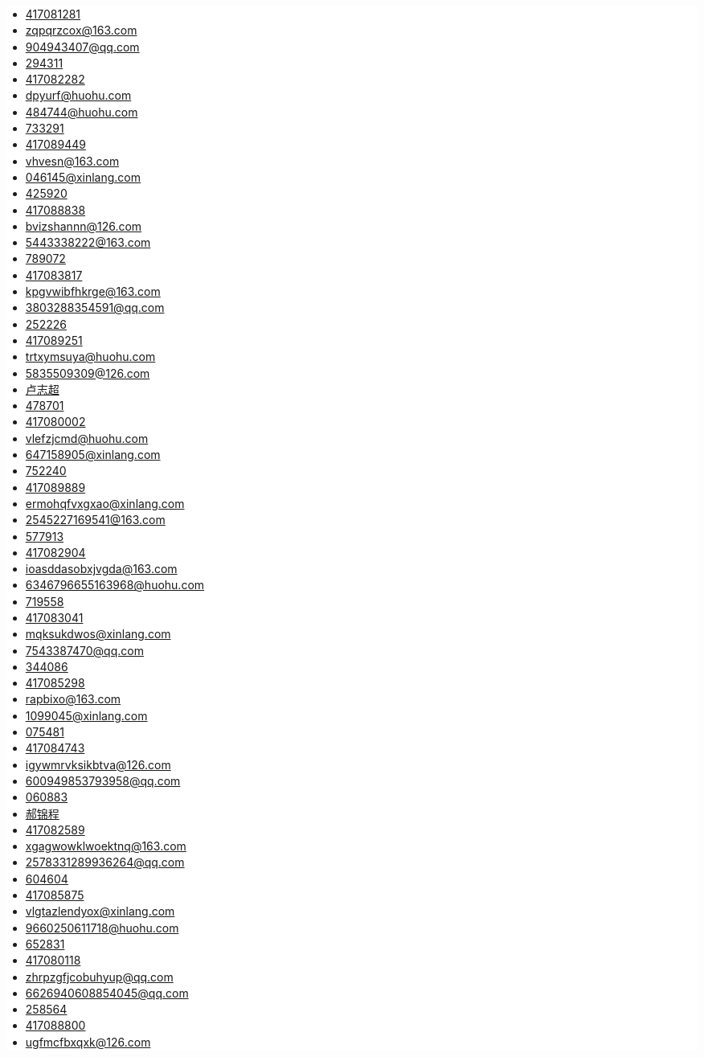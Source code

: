 - [417081281](credit_card)
- zqpqrzcox@163.com
- 904943407@qq.com
- [294311](password)
- [417082282](credit_card)
- dpyurf@huohu.com
- 484744@huohu.com
- [733291](password)
- [417089449](credit_card)
- vhvesn@163.com
- 046145@xinlang.com
- [425920](password)
- [417088838](credit_card)
- bvizshannn@126.com
- 5443338222@163.com
- [789072](password)
- [417083817](credit_card)
- kpgvwibfhkrge@163.com
- 3803288354591@qq.com
- [252226](password)
- [417089251](credit_card)
- trtxymsuya@huohu.com
- 5835509309@126.com
- [卢志超](name)
- [478701](password)
- [417080002](credit_card)
- vlefzjcmd@huohu.com
- 647158905@xinlang.com
- [752240](password)
- [417089889](credit_card)
- ermohqfvxgxao@xinlang.com
- 2545227169541@163.com
- [577913](password)
- [417082904](credit_card)
- ioasddasobxjvgda@163.com
- 6346796655163968@huohu.com
- [719558](password)
- [417083041](credit_card)
- mqksukdwos@xinlang.com
- 7543387470@qq.com
- [344086](password)
- [417085298](credit_card)
- rapbixo@163.com
- 1099045@xinlang.com
- [075481](password)
- [417084743](credit_card)
- igywmrvksikbtva@126.com
- 600949853793958@qq.com
- [060883](password)
- [郝锦程](name)
- [417082589](credit_card)
- xgagwowklwoektnq@163.com
- 2578331289936264@qq.com
- [604604](password)
- [417085875](credit_card)
- vlgtazlendyox@xinlang.com
- 9660250611718@huohu.com
- [652831](password)
- [417080118](credit_card)
- zhrpzgfjcobuhyup@qq.com
- 6626940608854045@qq.com
- [258564](password)
- [417088800](credit_card)
- ugfmcfbxqxk@126.com
